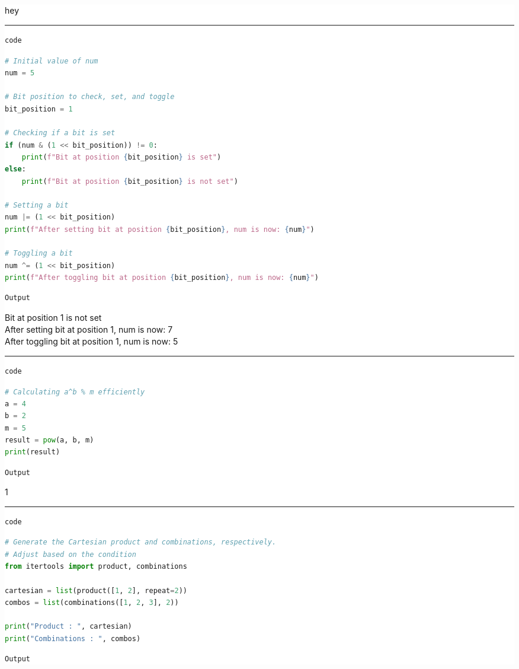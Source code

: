 hey
<hr>

`code`
```python
# Initial value of num
num = 5

# Bit position to check, set, and toggle
bit_position = 1

# Checking if a bit is set
if (num & (1 << bit_position)) != 0:
    print(f"Bit at position {bit_position} is set")
else:
    print(f"Bit at position {bit_position} is not set")

# Setting a bit
num |= (1 << bit_position)
print(f"After setting bit at position {bit_position}, num is now: {num}")

# Toggling a bit
num ^= (1 << bit_position)
print(f"After toggling bit at position {bit_position}, num is now: {num}")

```
`Output`

Bit at position 1 is not set  <br>
After setting bit at position 1, num is now: 7 <br>
After toggling bit at position 1, num is now: 5 <br>
<hr>

`code`
```python
# Calculating a^b % m efficiently
a = 4
b = 2
m = 5
result = pow(a, b, m)
print(result)
```
`Output`

1
<hr>

`code`
```python
# Generate the Cartesian product and combinations, respectively.
# Adjust based on the condition
from itertools import product, combinations

cartesian = list(product([1, 2], repeat=2))
combos = list(combinations([1, 2, 3], 2))

print("Product : ", cartesian)
print("Combinations : ", combos)
```
`Output`
